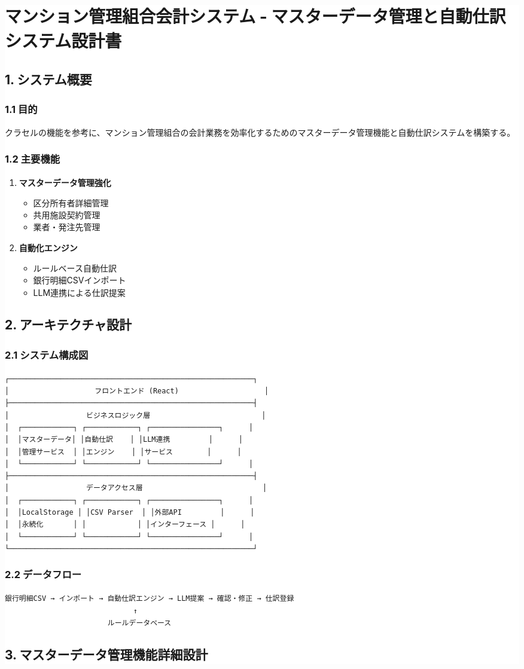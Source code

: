 # マンション管理組合会計システム - マスターデータ管理と自動仕訳システム設計書

## 1. システム概要

### 1.1 目的
クラセルの機能を参考に、マンション管理組合の会計業務を効率化するためのマスターデータ管理機能と自動仕訳システムを構築する。

### 1.2 主要機能
1. **マスターデータ管理強化**
   - 区分所有者詳細管理
   - 共用施設契約管理
   - 業者・発注先管理

2. **自動化エンジン**
   - ルールベース自動仕訳
   - 銀行明細CSVインポート
   - LLM連携による仕訳提案

## 2. アーキテクチャ設計

### 2.1 システム構成図
```
┌─────────────────────────────────────────────────────────┐
│                    フロントエンド (React)                    │
├─────────────────────────────────────────────────────────┤
│                  ビジネスロジック層                          │
│  ┌────────────┐ ┌────────────┐ ┌────────────────┐      │
│  │マスターデータ│ │自動仕訳    │ │LLM連携         │      │
│  │管理サービス  │ │エンジン    │ │サービス        │      │
│  └────────────┘ └────────────┘ └────────────────┘      │
├─────────────────────────────────────────────────────────┤
│                  データアクセス層                            │
│  ┌────────────┐ ┌────────────┐ ┌────────────────┐      │
│  │LocalStorage │ │CSV Parser  │ │外部API         │      │
│  │永続化       │ │            │ │インターフェース │      │
│  └────────────┘ └────────────┘ └────────────────┘      │
└─────────────────────────────────────────────────────────┘
```

### 2.2 データフロー
```
銀行明細CSV → インポート → 自動仕訳エンジン → LLM提案 → 確認・修正 → 仕訳登録
                              ↑
                        ルールデータベース
```

## 3. マスターデータ管理機能詳細設計
